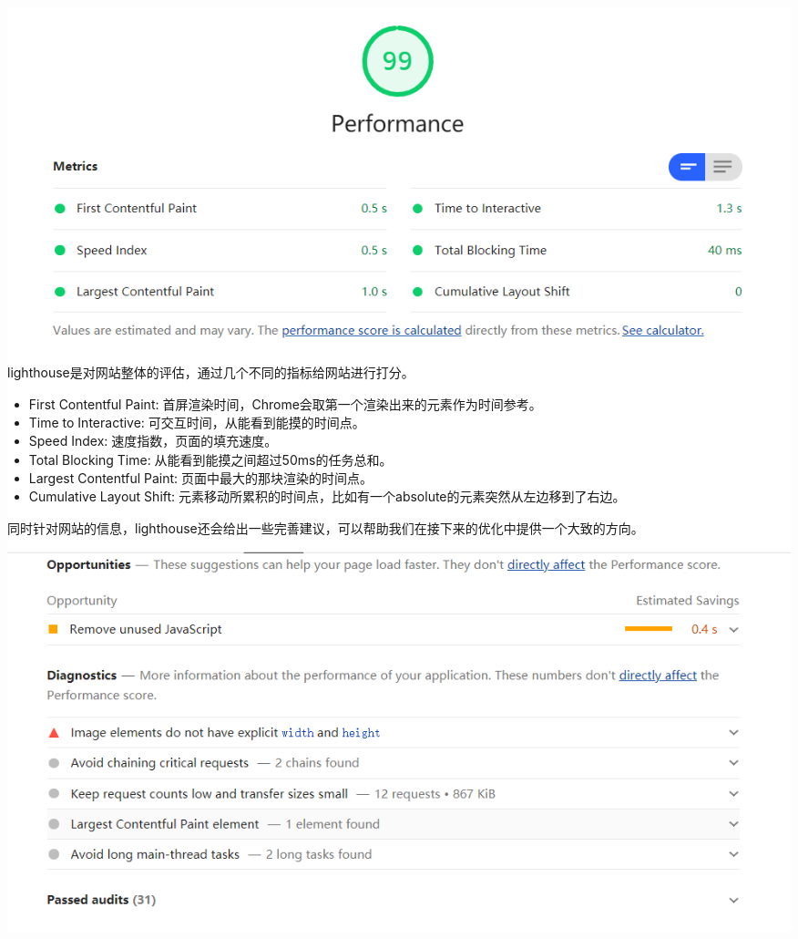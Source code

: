 ![lighthouse面板](images/003.png)

lighthouse是对网站整体的评估，通过几个不同的指标给网站进行打分。

- First Contentful Paint: 首屏渲染时间，Chrome会取第一个渲染出来的元素作为时间参考。
- Time to Interactive: 可交互时间，从能看到能摸的时间点。
- Speed Index: 速度指数，页面的填充速度。
- Total Blocking Time: 从能看到能摸之间超过50ms的任务总和。
- Largest Contentful Paint: 页面中最大的那块渲染的时间点。
- Cumulative Layout Shift: 元素移动所累积的时间点，比如有一个absolute的元素突然从左边移到了右边。

同时针对网站的信息，lighthouse还会给出一些完善建议，可以帮助我们在接下来的优化中提供一个大致的方向。

![lighthouse面板](images/004.png)
